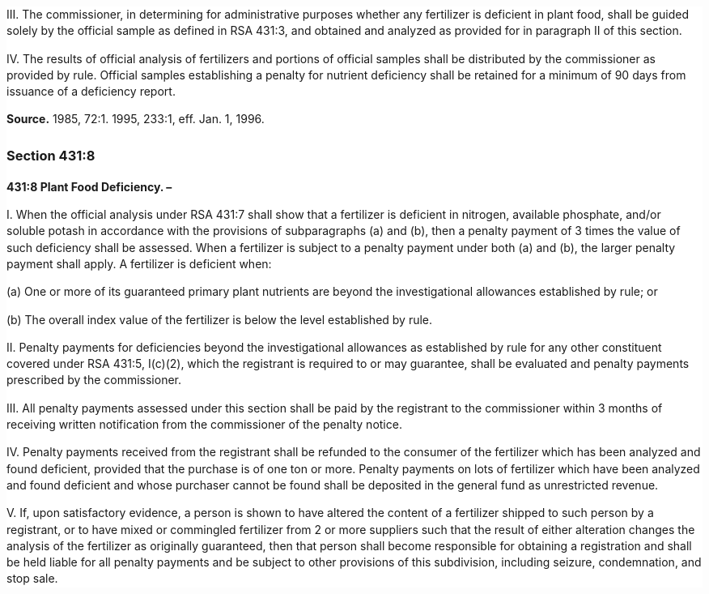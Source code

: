  III. The commissioner, in determining for administrative purposes
whether any fertilizer is deficient in plant food, shall be guided
solely by the official sample as defined in RSA 431:3, and obtained and
analyzed as provided for in paragraph II of this section.
                                             
 IV. The results of official analysis of fertilizers and portions of
official samples shall be distributed by the commissioner as provided by
rule. Official samples establishing a penalty for nutrient deficiency
shall be retained for a minimum of 90 days from issuance of a deficiency
report.

**Source.** 1985, 72:1. 1995, 233:1, eff. Jan. 1, 1996.

### Section 431:8

 **431:8 Plant Food Deficiency. –**
                                             
 I. When the official analysis under RSA 431:7 shall show that a
fertilizer is deficient in nitrogen, available phosphate, and/or soluble
potash in accordance with the provisions of subparagraphs (a) and (b),
then a penalty payment of 3 times the value of such deficiency shall be
assessed. When a fertilizer is subject to a penalty payment under both
(a) and (b), the larger penalty payment shall apply. A fertilizer is
deficient when:
                                             
 (a) One or more of its guaranteed primary plant nutrients are
beyond the investigational allowances established by rule; or
                                             
 (b) The overall index value of the fertilizer is below the level
established by rule.
                                             
 II. Penalty payments for deficiencies beyond the investigational
allowances as established by rule for any other constituent covered
under RSA 431:5, I(c)(2), which the registrant is required to or may
guarantee, shall be evaluated and penalty payments prescribed by the
commissioner.
                                             
 III. All penalty payments assessed under this section shall be paid
by the registrant to the commissioner within 3 months of receiving
written notification from the commissioner of the penalty notice.
                                             
 IV. Penalty payments received from the registrant shall be refunded
to the consumer of the fertilizer which has been analyzed and found
deficient, provided that the purchase is of one ton or more. Penalty
payments on lots of fertilizer which have been analyzed and found
deficient and whose purchaser cannot be found shall be deposited in the
general fund as unrestricted revenue.
                                             
 V. If, upon satisfactory evidence, a person is shown to have altered
the content of a fertilizer shipped to such person by a registrant, or
to have mixed or commingled fertilizer from 2 or more suppliers such
that the result of either alteration changes the analysis of the
fertilizer as originally guaranteed, then that person shall become
responsible for obtaining a registration and shall be held liable for
all penalty payments and be subject to other provisions of this
subdivision, including seizure, condemnation, and stop sale.
                                             